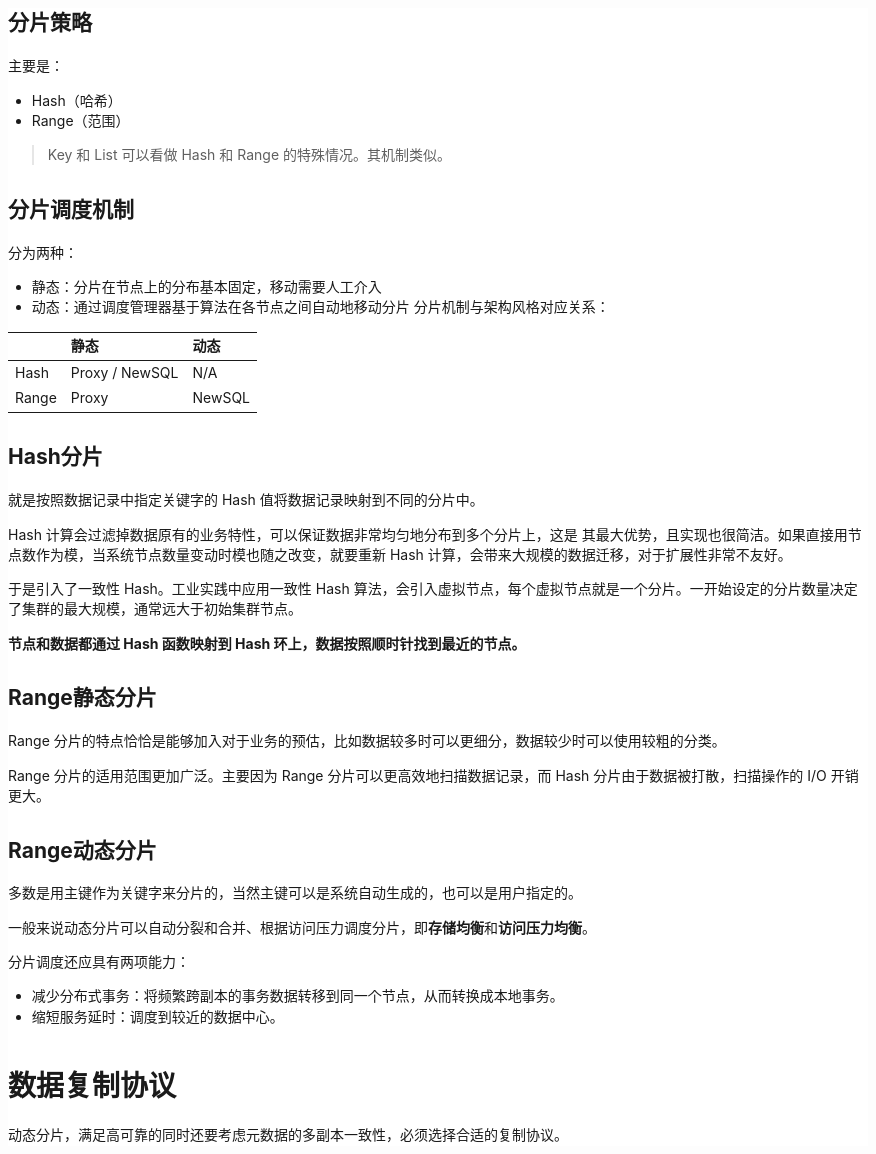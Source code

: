 ## 分片策略

主要是：

* Hash（哈希）
* Range（范围）
>Key 和 List 可以看做 Hash 和 Range 的特殊情况。其机制类似。

## 分片调度机制

分为两种：

* 静态：分片在节点上的分布基本固定，移动需要人工介入
* 动态：通过调度管理器基于算法在各节点之间自动地移动分片
分片机制与架构风格对应关系：

|    |静态|动态|
|:----|:----|:----|
|Hash|Proxy / NewSQL|N/A|
|Range|Proxy|NewSQL|

## Hash分片

就是按照数据记录中指定关键字的 Hash 值将数据记录映射到不同的分片中。

Hash 计算会过滤掉数据原有的业务特性，可以保证数据非常均匀地分布到多个分片上，这是 其最大优势，且实现也很简洁。如果直接用节点数作为模，当系统节点数量变动时模也随之改变，就要重新 Hash 计算，会带来大规模的数据迁移，对于扩展性非常不友好。

于是引入了一致性 Hash。工业实践中应用一致性 Hash 算法，会引入虚拟节点，每个虚拟节点就是一个分片。一开始设定的分片数量决定了集群的最大规模，通常远大于初始集群节点。

**节点和数据都通过 Hash 函数映射到 Hash 环上，数据按照顺时针找到最近的节点。**

## Range静态分片

Range 分片的特点恰恰是能够加入对于业务的预估，比如数据较多时可以更细分，数据较少时可以使用较粗的分类。

Range 分片的适用范围更加广泛。主要因为 Range 分片可以更高效地扫描数据记录，而 Hash 分片由于数据被打散，扫描操作的 I/O 开销更大。

## Range动态分片

多数是用主键作为关键字来分片的，当然主键可以是系统自动生成的，也可以是用户指定的。

一般来说动态分片可以自动分裂和合并、根据访问压力调度分片，即**存储均衡**和**访问压力均衡**。

分片调度还应具有两项能力：

* 减少分布式事务：将频繁跨副本的事务数据转移到同一个节点，从而转换成本地事务。
* 缩短服务延时：调度到较近的数据中心。
# 数据复制协议

动态分片，满足高可靠的同时还要考虑元数据的多副本一致性，必须选择合适的复制协议。

